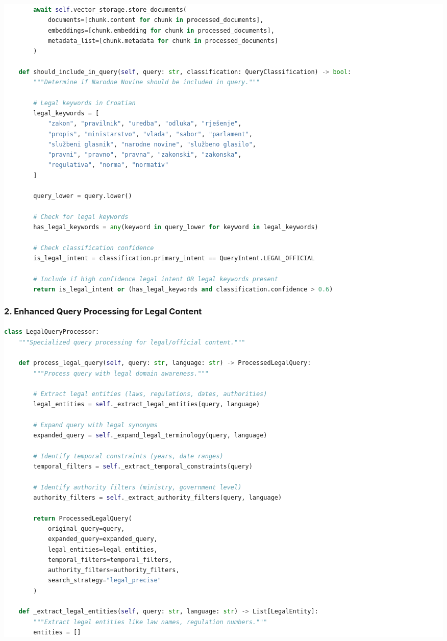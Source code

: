 ```python
        await self.vector_storage.store_documents(
            documents=[chunk.content for chunk in processed_documents],
            embeddings=[chunk.embedding for chunk in processed_documents],
            metadata_list=[chunk.metadata for chunk in processed_documents]
        )

    def should_include_in_query(self, query: str, classification: QueryClassification) -> bool:
        """Determine if Narodne Novine should be included in query."""

        # Legal keywords in Croatian
        legal_keywords = [
            "zakon", "pravilnik", "uredba", "odluka", "rješenje",
            "propis", "ministarstvo", "vlada", "sabor", "parlament",
            "službeni glasnik", "narodne novine", "službeno glasilo",
            "pravni", "pravno", "pravna", "zakonski", "zakonska",
            "regulativa", "norma", "normativ"
        ]

        query_lower = query.lower()

        # Check for legal keywords
        has_legal_keywords = any(keyword in query_lower for keyword in legal_keywords)

        # Check classification confidence
        is_legal_intent = classification.primary_intent == QueryIntent.LEGAL_OFFICIAL

        # Include if high confidence legal intent OR legal keywords present
        return is_legal_intent or (has_legal_keywords and classification.confidence > 0.6)
```

### 2. Enhanced Query Processing for Legal Content

```python
class LegalQueryProcessor:
    """Specialized query processing for legal/official content."""

    def process_legal_query(self, query: str, language: str) -> ProcessedLegalQuery:
        """Process query with legal domain awareness."""

        # Extract legal entities (laws, regulations, dates, authorities)
        legal_entities = self._extract_legal_entities(query, language)

        # Expand query with legal synonyms
        expanded_query = self._expand_legal_terminology(query, language)

        # Identify temporal constraints (years, date ranges)
        temporal_filters = self._extract_temporal_constraints(query)

        # Identify authority filters (ministry, government level)
        authority_filters = self._extract_authority_filters(query, language)

        return ProcessedLegalQuery(
            original_query=query,
            expanded_query=expanded_query,
            legal_entities=legal_entities,
            temporal_filters=temporal_filters,
            authority_filters=authority_filters,
            search_strategy="legal_precise"
        )

    def _extract_legal_entities(self, query: str, language: str) -> List[LegalEntity]:
        """Extract legal entities like law names, regulation numbers."""
        entities = []
```